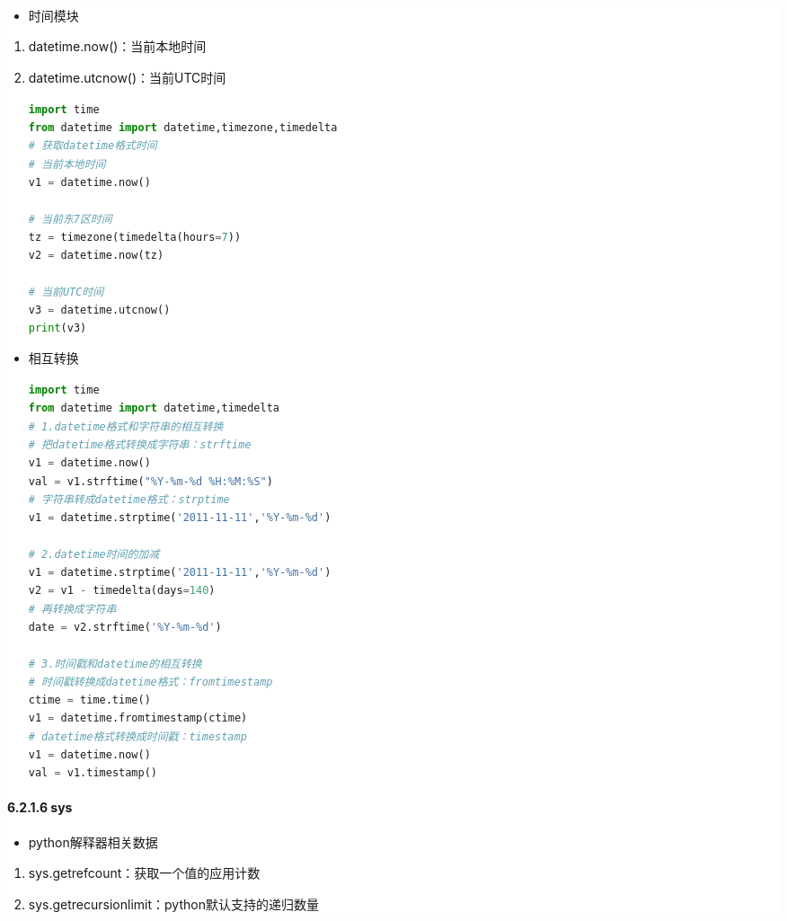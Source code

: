- 时间模块

1. datetime.now()：当前本地时间

2. datetime.utcnow()：当前UTC时间

   ```python
   import time
   from datetime import datetime,timezone,timedelta
   # 获取datetime格式时间
   # 当前本地时间
   v1 = datetime.now() 
   
   # 当前东7区时间
   tz = timezone(timedelta(hours=7)) 
   v2 = datetime.now(tz)
   
   # 当前UTC时间
   v3 = datetime.utcnow() 
   print(v3)
   ```

- 相互转换

  ```python
  import time
  from datetime import datetime,timedelta
  # 1.datetime格式和字符串的相互转换
  # 把datetime格式转换成字符串：strftime
  v1 = datetime.now()
  val = v1.strftime("%Y-%m-%d %H:%M:%S")
  # 字符串转成datetime格式：strptime
  v1 = datetime.strptime('2011-11-11','%Y-%m-%d')
  
  # 2.datetime时间的加减
  v1 = datetime.strptime('2011-11-11','%Y-%m-%d')
  v2 = v1 - timedelta(days=140)
  # 再转换成字符串
  date = v2.strftime('%Y-%m-%d')
  
  # 3.时间戳和datetime的相互转换
  # 时间戳转换成datetime格式：fromtimestamp
  ctime = time.time()
  v1 = datetime.fromtimestamp(ctime)
  # datetime格式转换成时间戳：timestamp
  v1 = datetime.now()
  val = v1.timestamp()
  ```

#### 6.2.1.6 sys

- python解释器相关数据

1. sys.getrefcount：获取一个值的应用计数

2. sys.getrecursionlimit：python默认支持的递归数量
